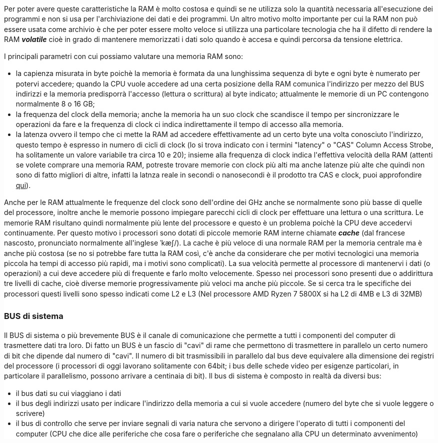 Per poter avere queste caratteristiche la RAM è molto costosa e quindi se ne utilizza solo la quantità necessaria all'esecuzione dei programmi e non si usa per l'archiviazione dei dati e dei programmi. Un altro motivo molto importante per cui la RAM non può essere usata come archivio è che per poter essere molto veloce si utilizza una particolare tecnologia che ha il difetto di rendere la RAM ***volatile*** cioè in grado di mantenere memorizzati i dati solo quando è accesa e quindi percorsa da tensione elettrica.

I principali parametri con cui possiamo valutare una memoria RAM sono:

- la capienza misurata in byte poichè la memoria è formata da una lunghissima sequenza di byte e ogni byte è numerato per potervi accedere; quando la CPU vuole accedere ad una certa posizione della RAM comunica l'indirizzo per mezzo del BUS indirizzi e la memoria predisporrà l'accesso (lettura o scrittura) al byte indicato; attualmente le memorie di un PC contengono normalmente 8 o 16 GB;
- la frequenza del clock della memoria; anche la memoria ha un suo clock che scandisce il tempo per sincronizzare le operazioni da fare e la frequenza di clock ci indica indirettamente il tempo di accesso alla memoria.
- la latenza ovvero il tempo che ci mette la RAM ad accedere effettivamente ad un certo byte una volta conosciuto l'indirizzo, questo tempo è espresso in numero di cicli di clock (lo si trova indicato con i termini "latency" o "CAS" Column Access Strobe, ha solitamente un valore variabile tra circa 10 e 20); insieme alla frequenza di clock indica l'effettiva velocità della RAM (attenti se volete comprare una memoria RAM, potreste trovare memorie con clock più alti ma anche latenze più alte che quindi non sono di fatto migliori di altre, infatti la latnza reale in secondi o nanosecondi è il prodotto tra CAS e clock, puoi approfondire [qui](https://prosetup.it/come-funziona/frequenza-e-latenza-delle-memorie-ram-un-po-di-chiarezza/#:~:text=La%20latenza%20di%20una%20RAM,CAS%2C%20minore%20sar%C3%A0%20la%20latenza)).

Anche per le RAM attualmente le frequenze del clock sono dell'ordine dei GHz anche se normalmente sono più basse di quelle del processore, inoltre anche le memorie possono impiegare parecchi cicli di clock per effettuare una lettura o una scrittura. Le memorie RAM risultano quindi normalmente più lente del processore e questo è un problema poichè la CPU deve accedervi continuamente. Per questo motivo i processori sono dotati di piccole memorie RAM interne chiamate ***cache*** (dal francese nascosto, pronunciato normalmente all'inglese ˈkæʃ/). La cache è più veloce di una normale RAM per la memoria centrale ma è anche più costosa (se no si potrebbe fare tutta la RAM così, c'è anche da considerare che per motivi tecnologici una memoria piccola ha tempi di accesso più rapidi, ma i motivi sono complicati). La sua velocità permette al processore di mantenervi i dati (o operazioni) a cui deve accedere più di frequente e farlo molto velocemente. Spesso nei processori sono presenti due o addirittura tre livelli di cache, cioè diverse memorie progressivamente più veloci ma anche più piccole. Se si cerca tra le specifiche dei processori questi livelli sono spesso indicati come L2 e L3 (Nel processore AMD Ryzen 7 5800X si ha L2 di 4MB e L3 di 32MB) 


### BUS di sistema

Il BUS di sistema o più brevemente BUS è il canale di comunicazione che permette a tutti i componenti del computer di trasmettere dati tra loro. Di fatto un BUS è un fascio di "cavi" di rame che permettono di trasmettere in parallelo un certo numero di bit che dipende dal numero di "cavi". Il numero di bit trasmissibili in parallelo dal bus deve equivalere alla dimensione dei registri del processore (i processori di oggi lavorano solitamente con 64bit; i bus delle schede video per esigenze particolari, in particolare il parallelismo, possono arrivare a centinaia di bit). Il bus di sistema è composto in realtà da diversi bus:
- il bus dati su cui viaggiano i dati
- il bus degli indirizzi usato per indicare l'indirizzo della memoria a cui si vuole accedere (numero del byte che si vuole leggere o scrivere)
- il bus di controllo che serve per inviare segnali di varia natura che servono a dirigere l'operato di tutti i componenti del computer (CPU che dice alle periferiche che cosa fare o periferiche che segnalano alla CPU un determinato avvenimento)
